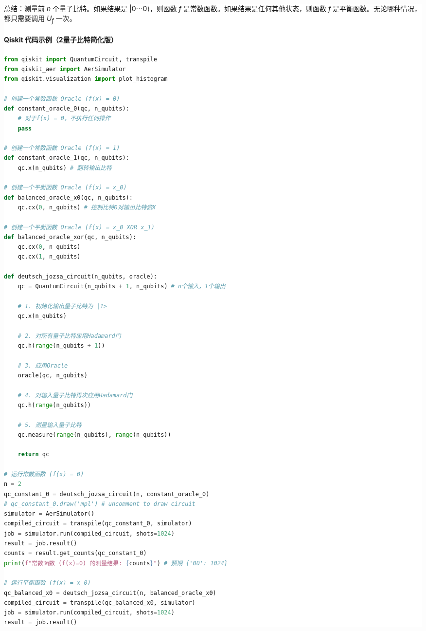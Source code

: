总结：测量前 $n$ 个量子比特。如果结果是 $|0\cdots0\rangle$，则函数 $f$ 是常数函数。如果结果是任何其他状态，则函数 $f$ 是平衡函数。无论哪种情况，都只需要调用 $U_f$ 一次。

#### Qiskit 代码示例（2量子比特简化版）

```python
from qiskit import QuantumCircuit, transpile
from qiskit_aer import AerSimulator
from qiskit.visualization import plot_histogram

# 创建一个常数函数 Oracle (f(x) = 0)
def constant_oracle_0(qc, n_qubits):
    # 对于f(x) = 0，不执行任何操作
    pass

# 创建一个常数函数 Oracle (f(x) = 1)
def constant_oracle_1(qc, n_qubits):
    qc.x(n_qubits) # 翻转输出比特

# 创建一个平衡函数 Oracle (f(x) = x_0)
def balanced_oracle_x0(qc, n_qubits):
    qc.cx(0, n_qubits) # 控制比特0对输出比特做X

# 创建一个平衡函数 Oracle (f(x) = x_0 XOR x_1)
def balanced_oracle_xor(qc, n_qubits):
    qc.cx(0, n_qubits)
    qc.cx(1, n_qubits)

def deutsch_jozsa_circuit(n_qubits, oracle):
    qc = QuantumCircuit(n_qubits + 1, n_qubits) # n个输入，1个输出

    # 1. 初始化输出量子比特为 |1>
    qc.x(n_qubits)

    # 2. 对所有量子比特应用Hadamard门
    qc.h(range(n_qubits + 1))

    # 3. 应用Oracle
    oracle(qc, n_qubits)

    # 4. 对输入量子比特再次应用Hadamard门
    qc.h(range(n_qubits))

    # 5. 测量输入量子比特
    qc.measure(range(n_qubits), range(n_qubits))

    return qc

# 运行常数函数 (f(x) = 0)
n = 2
qc_constant_0 = deutsch_jozsa_circuit(n, constant_oracle_0)
# qc_constant_0.draw('mpl') # uncomment to draw circuit
simulator = AerSimulator()
compiled_circuit = transpile(qc_constant_0, simulator)
job = simulator.run(compiled_circuit, shots=1024)
result = job.result()
counts = result.get_counts(qc_constant_0)
print(f"常数函数 (f(x)=0) 的测量结果: {counts}") # 预期 {'00': 1024}

# 运行平衡函数 (f(x) = x_0)
qc_balanced_x0 = deutsch_jozsa_circuit(n, balanced_oracle_x0)
compiled_circuit = transpile(qc_balanced_x0, simulator)
job = simulator.run(compiled_circuit, shots=1024)
result = job.result()
```